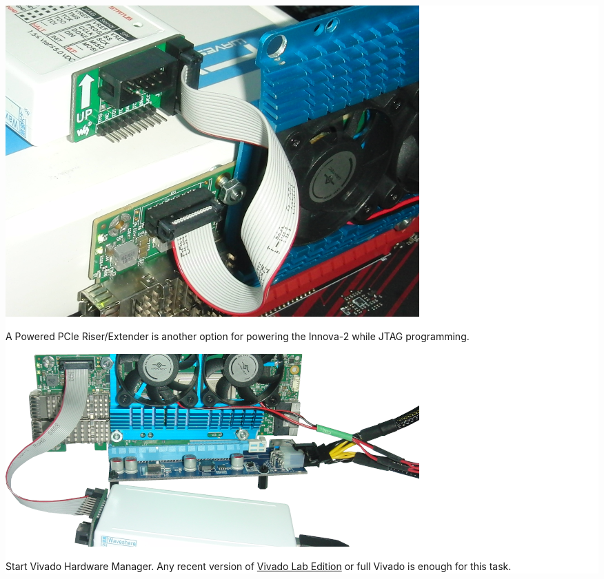 ![JTAG Connected](img/JTAG_Adapter_Connected.png)

A Powered PCIe Riser/Extender is another option for powering the Innova-2 while JTAG programming.

![Powered External PCIe Extender](img/Powered_PCIe_Extender_for_JTAG.png)

Start Vivado Hardware Manager. Any recent version of [Vivado Lab Edition](https://www.xilinx.com/support/download/index.html/content/xilinx/en/downloadNav/vivado-design-tools/2021-2.html) or full Vivado is enough for this task.
